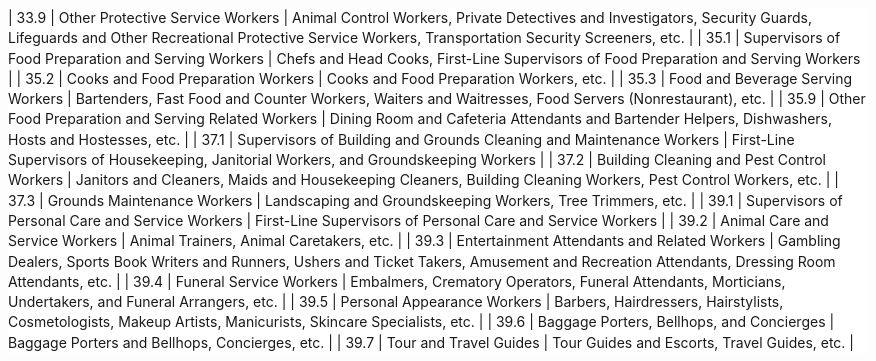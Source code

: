 | 33.9  | Other Protective Service Workers                                         | Animal Control Workers, Private Detectives and Investigators, Security Guards, Lifeguards and Other Recreational Protective Service Workers, Transportation Security Screeners, etc.                                                                                                                                 |
| 35.1  | Supervisors of Food Preparation and Serving Workers                      | Chefs and Head Cooks, First-Line Supervisors of Food Preparation and Serving Workers                                                                                                                                                                                                                                 |
| 35.2  | Cooks and Food Preparation Workers                                       | Cooks and Food Preparation Workers, etc.                                                                                                                                                                                                                                                                             |
| 35.3  | Food and Beverage Serving Workers                                        | Bartenders, Fast Food and Counter Workers, Waiters and Waitresses, Food Servers (Nonrestaurant), etc.                                                                                                                                                                                                                |
| 35.9  | Other Food Preparation and Serving Related Workers                       | Dining Room and Cafeteria Attendants and Bartender Helpers, Dishwashers, Hosts and Hostesses, etc.                                                                                                                                                                                                                   |
| 37.1  | Supervisors of Building and Grounds Cleaning and Maintenance Workers     | First-Line Supervisors of Housekeeping, Janitorial Workers, and Groundskeeping Workers                                                                                                                                                                                                                               |
| 37.2  | Building Cleaning and Pest Control Workers                               | Janitors and Cleaners, Maids and Housekeeping Cleaners, Building Cleaning Workers, Pest Control Workers, etc.                                                                                                                                                                                                        |
| 37.3  | Grounds Maintenance Workers                                              | Landscaping and Groundskeeping Workers, Tree Trimmers, etc.                                                                                                                                                                                                                                                          |
| 39.1  | Supervisors of Personal Care and Service Workers                         | First-Line Supervisors of Personal Care and Service Workers                                                                                                                                                                                                                                                          |
| 39.2  | Animal Care and Service Workers                                          | Animal Trainers, Animal Caretakers, etc.                                                                                                                                                                                                                                                                             |
| 39.3  | Entertainment Attendants and Related Workers                             | Gambling Dealers, Sports Book Writers and Runners, Ushers and Ticket Takers, Amusement and Recreation Attendants, Dressing Room Attendants, etc.                                                                                                                                                                     |
| 39.4  | Funeral Service Workers                                                  | Embalmers, Crematory Operators, Funeral Attendants, Morticians, Undertakers, and Funeral Arrangers, etc.                                                                                                                                                                                                             |
| 39.5  | Personal Appearance Workers                                              | Barbers, Hairdressers, Hairstylists, Cosmetologists, Makeup Artists, Manicurists, Skincare Specialists, etc.                                                                                                                                                                                                         |
| 39.6  | Baggage Porters, Bellhops, and Concierges                                | Baggage Porters and Bellhops, Concierges, etc.                                                                                                                                                                                                                                                                       |
| 39.7  | Tour and Travel Guides                                                   | Tour Guides and Escorts, Travel Guides, etc.                                                                                                                                                                                                                                                                         |